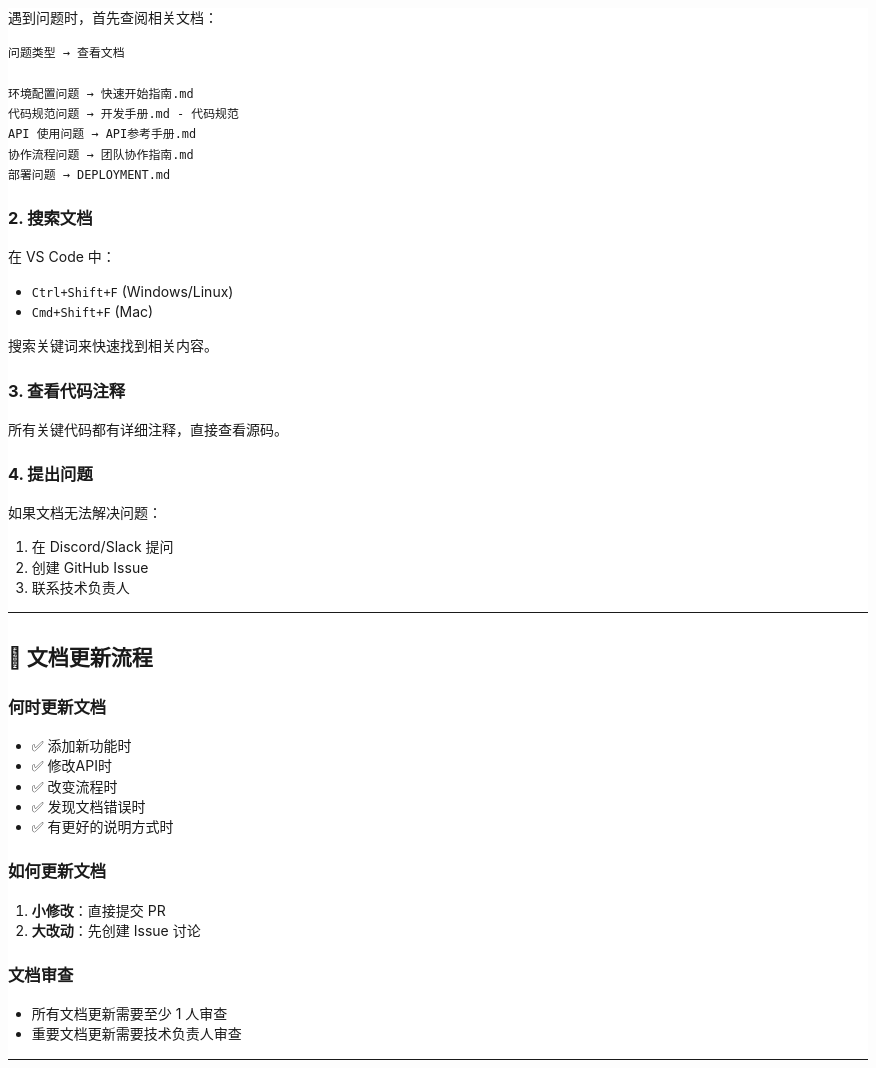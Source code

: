 遇到问题时，首先查阅相关文档：

```
问题类型 → 查看文档

环境配置问题 → 快速开始指南.md
代码规范问题 → 开发手册.md - 代码规范
API 使用问题 → API参考手册.md
协作流程问题 → 团队协作指南.md
部署问题 → DEPLOYMENT.md
```

### 2. 搜索文档

在 VS Code 中：
- `Ctrl+Shift+F` (Windows/Linux)
- `Cmd+Shift+F` (Mac)

搜索关键词来快速找到相关内容。

### 3. 查看代码注释

所有关键代码都有详细注释，直接查看源码。

### 4. 提出问题

如果文档无法解决问题：
1. 在 Discord/Slack 提问
2. 创建 GitHub Issue
3. 联系技术负责人

---

## 🔄 文档更新流程

### 何时更新文档

- ✅ 添加新功能时
- ✅ 修改API时
- ✅ 改变流程时
- ✅ 发现文档错误时
- ✅ 有更好的说明方式时

### 如何更新文档

1. **小修改**：直接提交 PR
2. **大改动**：先创建 Issue 讨论

### 文档审查

- 所有文档更新需要至少 1 人审查
- 重要文档更新需要技术负责人审查

---
